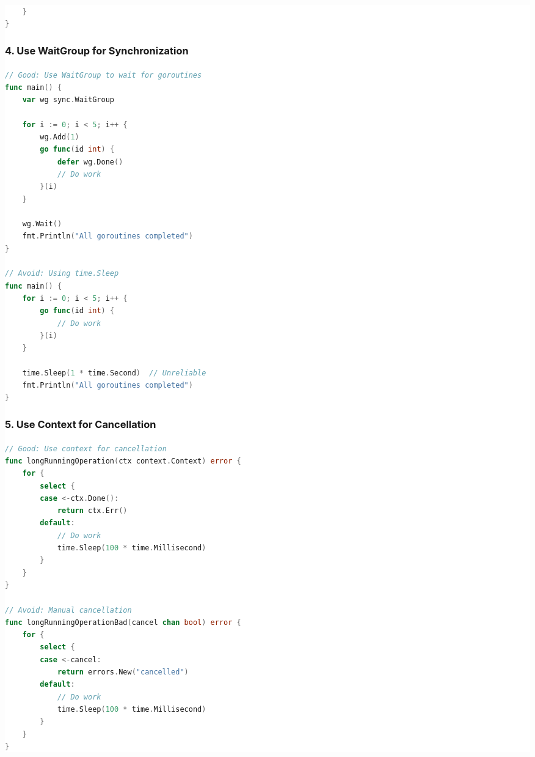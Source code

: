 ```go
    }
}
```

### 4. Use WaitGroup for Synchronization

```go
// Good: Use WaitGroup to wait for goroutines
func main() {
    var wg sync.WaitGroup
    
    for i := 0; i < 5; i++ {
        wg.Add(1)
        go func(id int) {
            defer wg.Done()
            // Do work
        }(i)
    }
    
    wg.Wait()
    fmt.Println("All goroutines completed")
}

// Avoid: Using time.Sleep
func main() {
    for i := 0; i < 5; i++ {
        go func(id int) {
            // Do work
        }(i)
    }
    
    time.Sleep(1 * time.Second)  // Unreliable
    fmt.Println("All goroutines completed")
}
```

### 5. Use Context for Cancellation

```go
// Good: Use context for cancellation
func longRunningOperation(ctx context.Context) error {
    for {
        select {
        case <-ctx.Done():
            return ctx.Err()
        default:
            // Do work
            time.Sleep(100 * time.Millisecond)
        }
    }
}

// Avoid: Manual cancellation
func longRunningOperationBad(cancel chan bool) error {
    for {
        select {
        case <-cancel:
            return errors.New("cancelled")
        default:
            // Do work
            time.Sleep(100 * time.Millisecond)
        }
    }
}
```